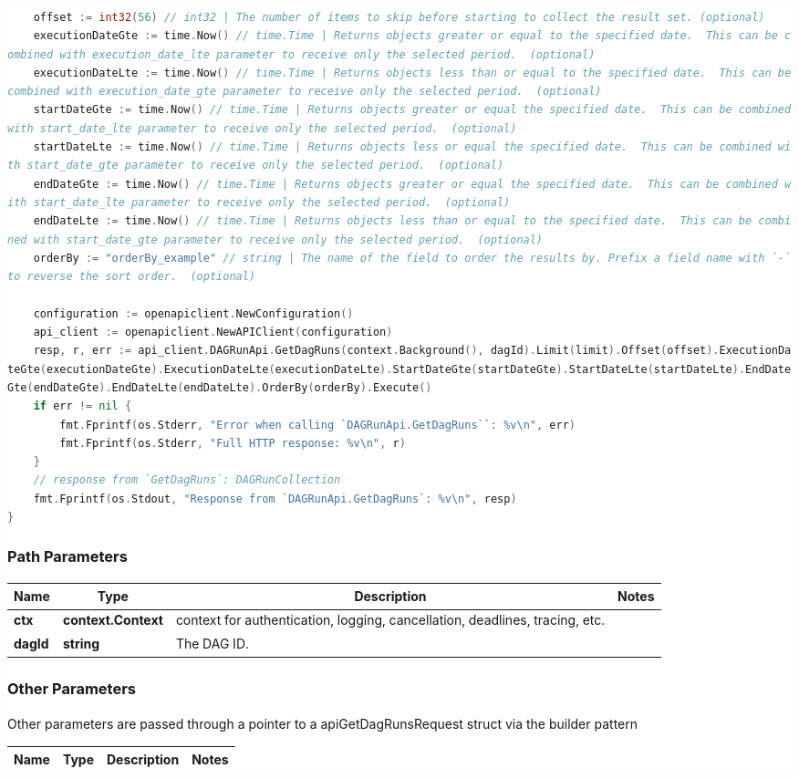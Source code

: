 ```go
    offset := int32(56) // int32 | The number of items to skip before starting to collect the result set. (optional)
    executionDateGte := time.Now() // time.Time | Returns objects greater or equal to the specified date.  This can be combined with execution_date_lte parameter to receive only the selected period.  (optional)
    executionDateLte := time.Now() // time.Time | Returns objects less than or equal to the specified date.  This can be combined with execution_date_gte parameter to receive only the selected period.  (optional)
    startDateGte := time.Now() // time.Time | Returns objects greater or equal the specified date.  This can be combined with start_date_lte parameter to receive only the selected period.  (optional)
    startDateLte := time.Now() // time.Time | Returns objects less or equal the specified date.  This can be combined with start_date_gte parameter to receive only the selected period.  (optional)
    endDateGte := time.Now() // time.Time | Returns objects greater or equal the specified date.  This can be combined with start_date_lte parameter to receive only the selected period.  (optional)
    endDateLte := time.Now() // time.Time | Returns objects less than or equal to the specified date.  This can be combined with start_date_gte parameter to receive only the selected period.  (optional)
    orderBy := "orderBy_example" // string | The name of the field to order the results by. Prefix a field name with `-` to reverse the sort order.  (optional)

    configuration := openapiclient.NewConfiguration()
    api_client := openapiclient.NewAPIClient(configuration)
    resp, r, err := api_client.DAGRunApi.GetDagRuns(context.Background(), dagId).Limit(limit).Offset(offset).ExecutionDateGte(executionDateGte).ExecutionDateLte(executionDateLte).StartDateGte(startDateGte).StartDateLte(startDateLte).EndDateGte(endDateGte).EndDateLte(endDateLte).OrderBy(orderBy).Execute()
    if err != nil {
        fmt.Fprintf(os.Stderr, "Error when calling `DAGRunApi.GetDagRuns``: %v\n", err)
        fmt.Fprintf(os.Stderr, "Full HTTP response: %v\n", r)
    }
    // response from `GetDagRuns`: DAGRunCollection
    fmt.Fprintf(os.Stdout, "Response from `DAGRunApi.GetDagRuns`: %v\n", resp)
}
```

### Path Parameters


Name | Type | Description  | Notes
------------- | ------------- | ------------- | -------------
**ctx** | **context.Context** | context for authentication, logging, cancellation, deadlines, tracing, etc.
**dagId** | **string** | The DAG ID. | 

### Other Parameters

Other parameters are passed through a pointer to a apiGetDagRunsRequest struct via the builder pattern


Name | Type | Description  | Notes
------------- | ------------- | ------------- | -------------
